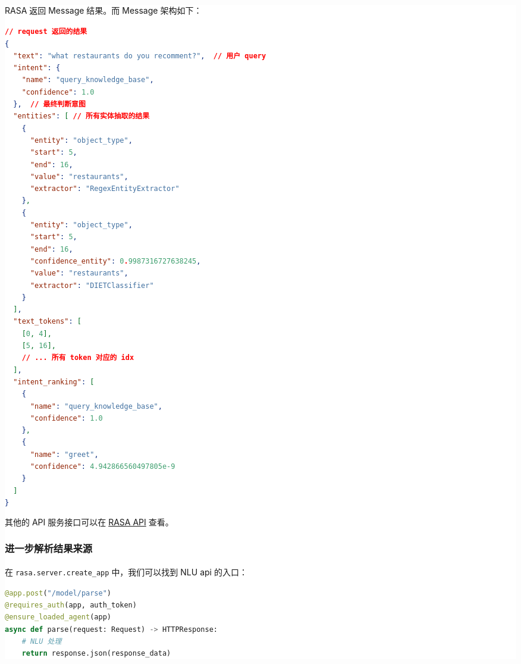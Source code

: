 RASA 返回 Message 结果。而 Message 架构如下：

```json
// request 返回的结果
{
  "text": "what restaurants do you recomment?",  // 用户 query
  "intent": {
    "name": "query_knowledge_base",
    "confidence": 1.0
  },  // 最终判断意图
  "entities": [ // 所有实体抽取的结果
    {
      "entity": "object_type",
      "start": 5,
      "end": 16,
      "value": "restaurants",
      "extractor": "RegexEntityExtractor"
    },
    {
      "entity": "object_type",
      "start": 5,
      "end": 16,
      "confidence_entity": 0.9987316727638245,
      "value": "restaurants",
      "extractor": "DIETClassifier"
    }
  ],
  "text_tokens": [
    [0, 4],
    [5, 16],
    // ... 所有 token 对应的 idx
  ],
  "intent_ranking": [
    {
      "name": "query_knowledge_base",
      "confidence": 1.0
    },
    {
      "name": "greet",
      "confidence": 4.942866560497805e-9
    }
  ]
}
```

其他的 API 服务接口可以在 [RASA API](https://rasa.com/docs/rasa/pages/http-api) 查看。

### 进一步解析结果来源

在 `rasa.server.create_app` 中，我们可以找到 NLU api 的入口：

```python
@app.post("/model/parse")
@requires_auth(app, auth_token)
@ensure_loaded_agent(app)
async def parse(request: Request) -> HTTPResponse:
    # NLU 处理
    return response.json(response_data)
```
